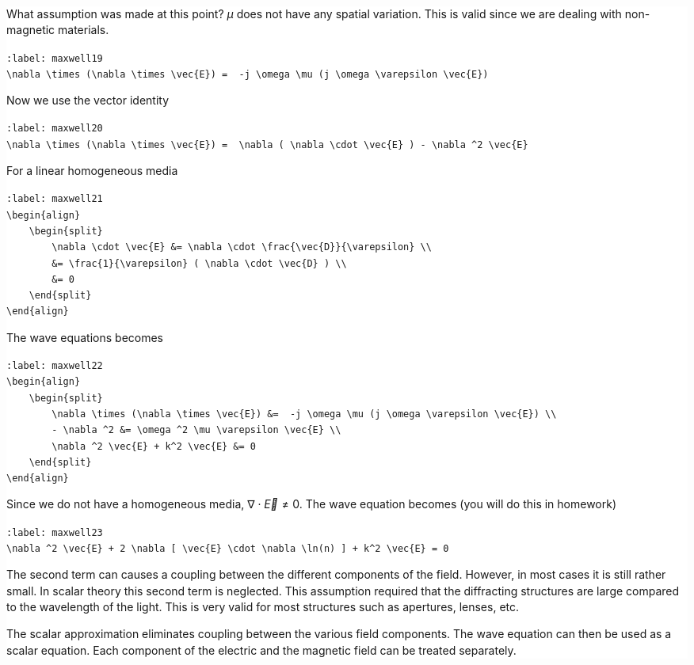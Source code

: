 What assumption was made at this point? $\mu$ does not have any spatial
variation. This is valid since we are dealing with non-magnetic materials.

```{math}
:label: maxwell19
\nabla \times (\nabla \times \vec{E}) =  -j \omega \mu (j \omega \varepsilon \vec{E})
```

Now we use the vector identity

```{math}
:label: maxwell20
\nabla \times (\nabla \times \vec{E}) =  \nabla ( \nabla \cdot \vec{E} ) - \nabla ^2 \vec{E}
```

For a linear homogeneous media

```{math}
:label: maxwell21
\begin{align}
    \begin{split}
        \nabla \cdot \vec{E} &= \nabla \cdot \frac{\vec{D}}{\varepsilon} \\
        &= \frac{1}{\varepsilon} ( \nabla \cdot \vec{D} ) \\
        &= 0
    \end{split} 
\end{align}
```

The wave equations becomes

```{math}
:label: maxwell22
\begin{align}
    \begin{split}
        \nabla \times (\nabla \times \vec{E}) &=  -j \omega \mu (j \omega \varepsilon \vec{E}) \\
        - \nabla ^2 &= \omega ^2 \mu \varepsilon \vec{E} \\
        \nabla ^2 \vec{E} + k^2 \vec{E} &= 0
    \end{split} 
\end{align}
```

Since we do not have a homogeneous media, $\nabla \cdot \vec{E} \ne 0$. The wave equation becomes (you will do this in homework)

```{math}
:label: maxwell23
\nabla ^2 \vec{E} + 2 \nabla [ \vec{E} \cdot \nabla \ln(n) ] + k^2 \vec{E} = 0
```

The second term can causes a coupling between the different components of the
field. However, in most cases it is still rather small. In scalar theory this
second term is neglected. This assumption required that the diffracting
structures are large compared to the wavelength of the light. This is very
valid for most structures such as apertures, lenses, etc.

The scalar approximation eliminates coupling between the various field
components. The wave equation can then be used as a scalar equation. Each
component of the electric and the magnetic field can be treated separately.
